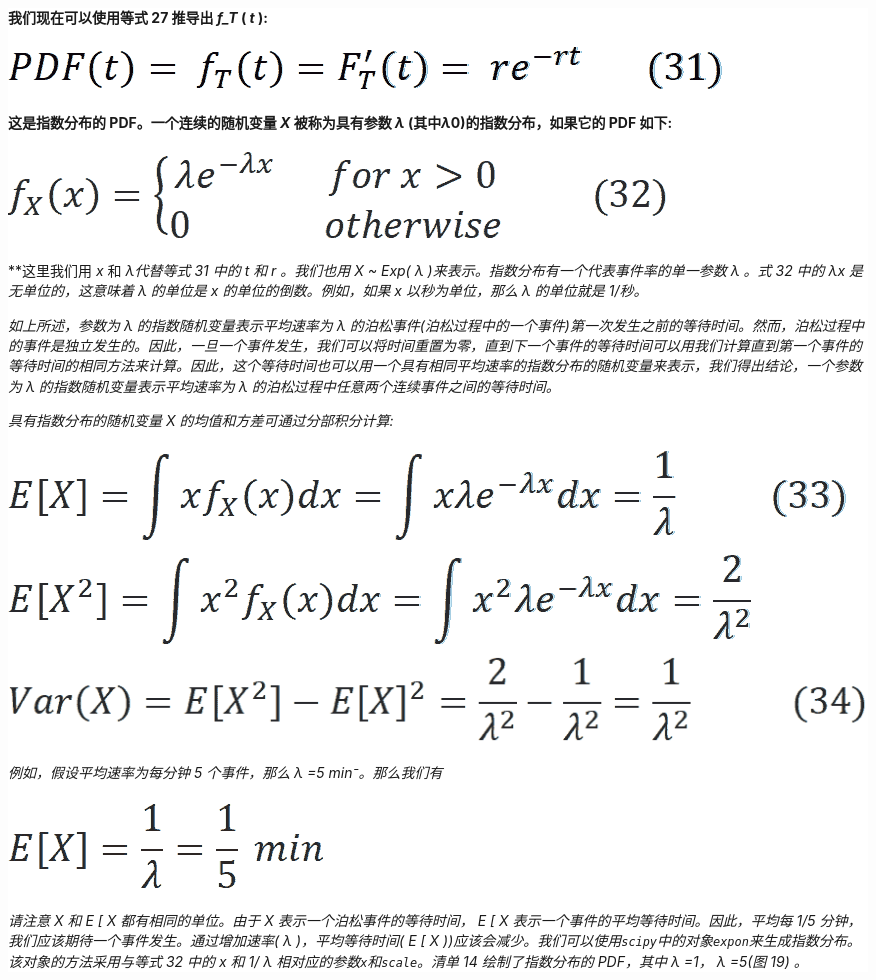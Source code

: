 **我们现在可以使用等式 27 推导出 *f_T* ( *t* ):**

**![](img/7d341480d206b2ee25e94079653c6ddc.png)**

**这是指数分布的 PDF。一个连续的随机变量 *X* 被称为具有参数 *λ* (其中*λ*0)的指数分布，如果它的 PDF 如下:**

**![](img/0a88e9db4680992f13d2689f508428c4.png)**

**这里我们用 *x* 和 *λ代替等式 31 中的 *t* 和 *r* 。*我们也用 *X* ~ Exp( *λ* )来表示。指数分布有一个代表事件率的单一参数 *λ* 。式 32 中的 *λx 是无单位的，这意味着 *λ* 的单位是 *x* 的单位的倒数。例如，如果 *x* 以秒为单位，那么 *λ* 的单位就是 1/秒。***

*如上所述，参数为 *λ* 的指数随机变量表示平均速率为 *λ* 的泊松事件(泊松过程中的一个事件)第一次发生之前的等待时间。然而，泊松过程中的事件是独立发生的。因此，一旦一个事件发生，我们可以将时间重置为零，直到下一个事件的等待时间可以用我们计算直到第一个事件的等待时间的相同方法来计算。因此，这个等待时间也可以用一个具有相同平均速率的指数分布的随机变量来表示，我们得出结论，一个参数为 *λ* 的指数随机变量表示平均速率为 *λ* 的泊松过程中任意两个连续事件之间的等待时间。*

*具有指数分布的随机变量 *X* 的均值和方差可通过分部积分计算:*

*![](img/b76bc5dfa34fc2fabe16c4424c8d8839.png)**![](img/7f7aa71276f01c892c9a83ede3f9a1cd.png)**![](img/1547e44d160b32980a65df08700f2510.png)*

*例如，假设平均速率为每分钟 5 个事件，那么 *λ* =5 min⁻。那么我们有*

*![](img/eca596c02a90f09427d77e7434cbf4ff.png)*

*请注意 *X* 和 *E* [ *X* 都有相同的单位。由于 *X* 表示一个泊松事件的等待时间， *E* [ *X* 表示一个事件的平均等待时间。因此，平均每 1/5 分钟，我们应该期待一个事件发生。通过增加速率( *λ* )，平均等待时间( *E* [ *X* ))应该会减少。我们可以使用`scipy`中的对象`expon`来生成指数分布。该对象的方法采用与等式 32 中的 *x* 和 1/ *λ* 相对应的参数`x`和`scale`。清单 14 绘制了指数分布的 PDF，其中 *λ* =1， *λ* =5(图 19) *。**
